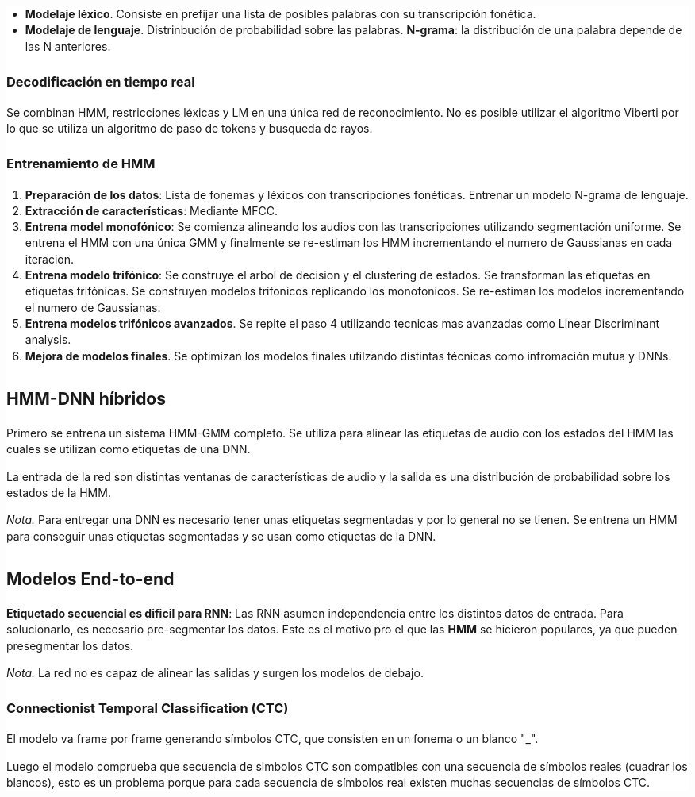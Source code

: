 - **Modelaje léxico**. Consiste en prefijar una lista de posibles palabras con su transcripción fonética.
- **Modelaje de lenguaje**. Distrinbución de probabilidad sobre las palabras. **N-grama**: la distribución de una palabra depende de las N anteriores.

### Decodificación en tiempo real

Se combinan HMM, restricciones léxicas y LM en una única red de reconocimiento. No es posible utilizar el algoritmo Viberti por lo que se utiliza un algoritmo de paso de tokens y busqueda de rayos.

### Entrenamiento de HMM

1.  **Preparación de los datos**: Lista de fonemas y léxicos con transcripciones fonéticas. Entrenar un modelo N-grama de lenguaje.
2.  **Extracción de características**: Mediante MFCC.
3.  **Entrena model monofónico**: Se comienza alineando los audios con las transcripciones utilizando segmentación uniforme. Se entrena el HMM con una única GMM y finalmente se re-estiman los HMM incrementando el numero de Gaussianas en cada iteracion.
4.  **Entrena modelo trifónico**: Se construye el arbol de decision y el clustering de estados. Se transforman las etiquetas en etiquetas trifónicas. Se construyen modelos trifonicos replicando los
    monofonicos. Se re-estiman los modelos incrementando el numero de Gaussianas.
5.  **Entrena modelos trifónicos avanzados**. Se repite el paso 4 utilizando tecnicas mas avanzadas como Linear Discriminant analysis.
6.  **Mejora de modelos finales**. Se optimizan los modelos finales utilzando distintas técnicas como infromación mutua y DNNs.

## HMM-DNN híbridos

Primero se entrena un sistema HMM-GMM completo. Se utiliza para alinear las etiquetas de audio con los estados del HMM las cuales se utilizan como etiquetas de una DNN.

La entrada de la red son distintas ventanas de características de audio y la salida es una distribución de probabilidad sobre los estados de la HMM.

_Nota._ Para entregar una DNN es necesario tener unas etiquetas segmentadas y por lo general no se tienen. Se entrena un HMM para conseguir unas etiquetas segmentadas y se usan como etiquetas de la DNN.

## Modelos End-to-end

**Etiquetado secuencial es dificil para RNN**: Las RNN asumen independencia entre los distintos datos de entrada. Para solucionarlo, es necesario pre-segmentar los datos. Este es el motivo pro el que las **HMM** se hicieron populares, ya que pueden presegmentar los datos.

_Nota._ La red no es capaz de alinear las salidas y surgen los modelos de debajo.

### Connectionist Temporal Classification (CTC)

El modelo va frame por frame generando símbolos CTC, que consisten en un fonema o un blanco "\_".

Luego el modelo comprueba que secuencia de simbolos CTC son compatibles con una secuencia de símbolos reales (cuadrar los blancos), esto es un problema porque para cada secuencia de símbolos real existen muchas secuencias de símbolos CTC.
